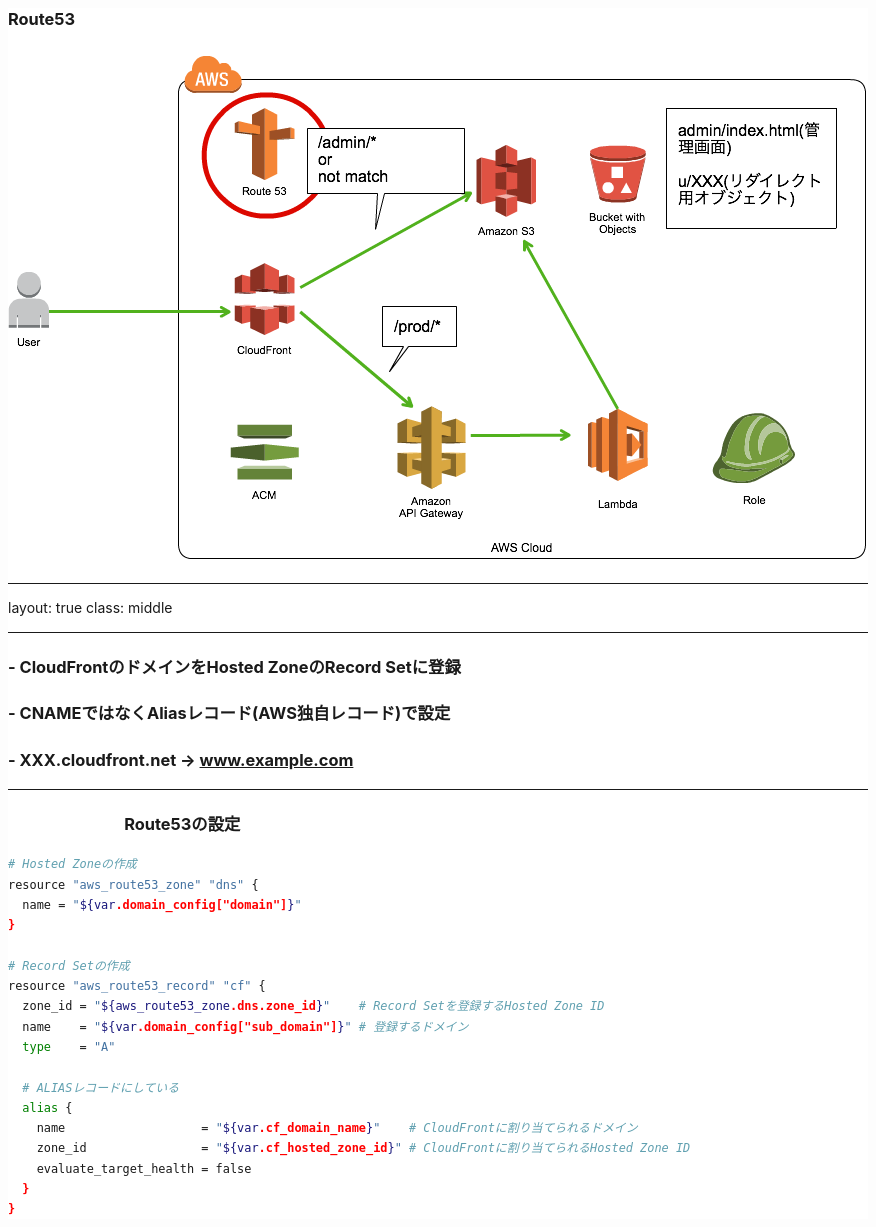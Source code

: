 ### Route53<br/><br/>![aws-route53](images/aws-route53.png)

---
layout: true
class: middle

---
### - CloudFrontのドメインをHosted ZoneのRecord Setに登録
### - CNAMEではなくAliasレコード(AWS独自レコード)で設定
### - XXX.cloudfront.net -> www.example.com

---
### &nbsp;&nbsp;&nbsp;&nbsp;&nbsp;&nbsp;&nbsp;&nbsp;&nbsp;&nbsp;&nbsp;&nbsp;&nbsp;&nbsp;&nbsp;&nbsp;&nbsp;&nbsp;&nbsp;&nbsp;&nbsp;&nbsp;&nbsp;&nbsp;&nbsp;&nbsp;&nbsp;&nbsp;&nbsp;&nbsp;Route53の設定

```bash
# Hosted Zoneの作成
resource "aws_route53_zone" "dns" {
  name = "${var.domain_config["domain"]}"
}

# Record Setの作成
resource "aws_route53_record" "cf" {
  zone_id = "${aws_route53_zone.dns.zone_id}"    # Record Setを登録するHosted Zone ID
  name    = "${var.domain_config["sub_domain"]}" # 登録するドメイン
  type    = "A"

  # ALIASレコードにしている
  alias {
    name                   = "${var.cf_domain_name}"    # CloudFrontに割り当てられるドメイン
    zone_id                = "${var.cf_hosted_zone_id}" # CloudFrontに割り当てられるHosted Zone ID
    evaluate_target_health = false
  }
}
```